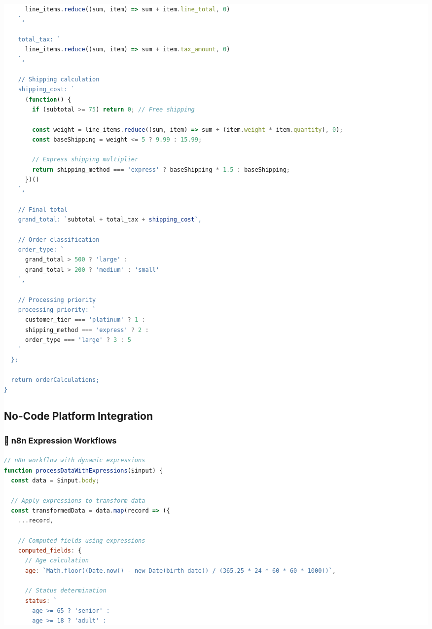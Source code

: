 ```javascript
      line_items.reduce((sum, item) => sum + item.line_total, 0)
    `,
    
    total_tax: `
      line_items.reduce((sum, item) => sum + item.tax_amount, 0)
    `,
    
    // Shipping calculation
    shipping_cost: `
      (function() {
        if (subtotal >= 75) return 0; // Free shipping
        
        const weight = line_items.reduce((sum, item) => sum + (item.weight * item.quantity), 0);
        const baseShipping = weight <= 5 ? 9.99 : 15.99;
        
        // Express shipping multiplier
        return shipping_method === 'express' ? baseShipping * 1.5 : baseShipping;
      })()
    `,
    
    // Final total
    grand_total: `subtotal + total_tax + shipping_cost`,
    
    // Order classification
    order_type: `
      grand_total > 500 ? 'large' :
      grand_total > 200 ? 'medium' : 'small'
    `,
    
    // Processing priority
    processing_priority: `
      customer_tier === 'platinum' ? 1 :
      shipping_method === 'express' ? 2 :
      order_type === 'large' ? 3 : 5
    `
  };
  
  return orderCalculations;
}
```

## No-Code Platform Integration

### 🔗 **n8n Expression Workflows**

```javascript
// n8n workflow with dynamic expressions
function processDataWithExpressions($input) {
  const data = $input.body;
  
  // Apply expressions to transform data
  const transformedData = data.map(record => ({
    ...record,
    
    // Computed fields using expressions
    computed_fields: {
      // Age calculation
      age: `Math.floor((Date.now() - new Date(birth_date)) / (365.25 * 24 * 60 * 60 * 1000))`,
      
      // Status determination
      status: `
        age >= 65 ? 'senior' :
        age >= 18 ? 'adult' :
```